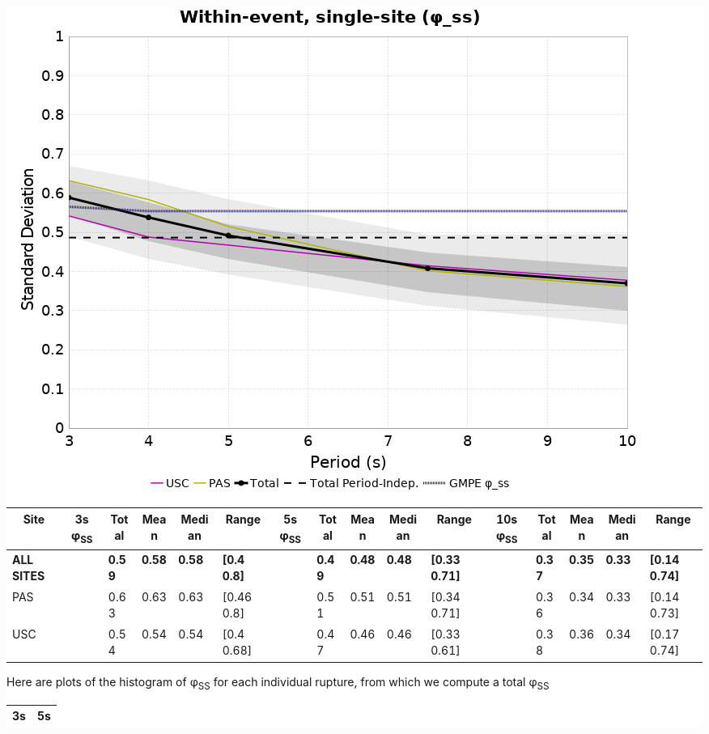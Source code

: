 ![Within-event, single-site Variability](resources/within_event_ss_m7.2_20km_std_dev.png)

| Site | 3s &phi;<sub>SS</sub> | Total | Mean | Median | Range | 5s &phi;<sub>SS</sub> | Total | Mean | Median | Range | 10s &phi;<sub>SS</sub> | Total | Mean | Median | Range |
|-----|-----|-----|-----|-----|-----|-----|-----|-----|-----|-----|-----|-----|-----|-----|-----|
| **ALL SITES** |  | **0.59** | **0.58** | **0.58** | **[0.4 0.8]** |  | **0.49** | **0.48** | **0.48** | **[0.33 0.71]** |  | **0.37** | **0.35** | **0.33** | **[0.14 0.74]** |
| PAS |  | 0.63 | 0.63 | 0.63 | [0.46 0.8] |  | 0.51 | 0.51 | 0.51 | [0.34 0.71] |  | 0.36 | 0.34 | 0.33 | [0.14 0.73] |
| USC |  | 0.54 | 0.54 | 0.54 | [0.4 0.68] |  | 0.47 | 0.46 | 0.46 | [0.33 0.61] |  | 0.38 | 0.36 | 0.34 | [0.17 0.74] |

Here are plots of the histogram of &phi;<sub>SS</sub> for each individual rupture, from which we compute a total &phi;<sub>SS</sub>

| 3s | 5s |
|-----|-----|